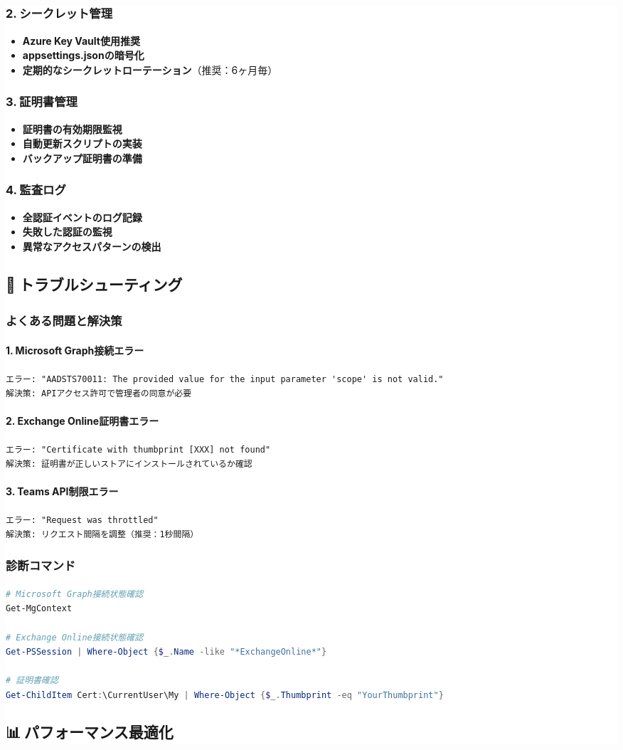 ### 2. シークレット管理
- **Azure Key Vault使用推奨**
- **appsettings.jsonの暗号化**
- **定期的なシークレットローテーション**（推奨：6ヶ月毎）

### 3. 証明書管理
- **証明書の有効期限監視**
- **自動更新スクリプトの実装**
- **バックアップ証明書の準備**

### 4. 監査ログ
- **全認証イベントのログ記録**
- **失敗した認証の監視**
- **異常なアクセスパターンの検出**

## 🔧 トラブルシューティング

### よくある問題と解決策

#### 1. Microsoft Graph接続エラー
```
エラー: "AADSTS70011: The provided value for the input parameter 'scope' is not valid."
解決策: APIアクセス許可で管理者の同意が必要
```

#### 2. Exchange Online証明書エラー
```
エラー: "Certificate with thumbprint [XXX] not found"
解決策: 証明書が正しいストアにインストールされているか確認
```

#### 3. Teams API制限エラー
```
エラー: "Request was throttled"
解決策: リクエスト間隔を調整（推奨：1秒間隔）
```

### 診断コマンド
```powershell
# Microsoft Graph接続状態確認
Get-MgContext

# Exchange Online接続状態確認
Get-PSSession | Where-Object {$_.Name -like "*ExchangeOnline*"}

# 証明書確認
Get-ChildItem Cert:\CurrentUser\My | Where-Object {$_.Thumbprint -eq "YourThumbprint"}
```

## 📊 パフォーマンス最適化

